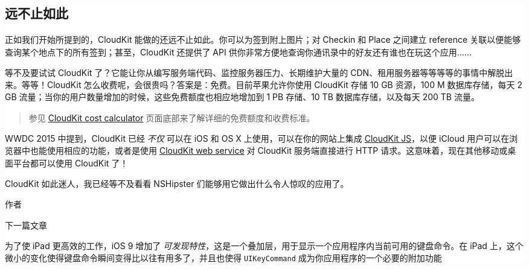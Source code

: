 ## 远不止如此

正如我们开始所提到的，CloudKit 能做的还远不止如此。你可以为签到附上图片；对 Checkin 和 Place 之间建立 reference 关联以便能够查询某个地点下的所有签到；甚至，CloudKit 还提供了 API 供你非常方便地查询你通讯录中的好友还有谁也在玩这个应用……

等不及要试试 CloudKit 了？它能让你从编写服务端代码、监控服务器压力、长期维护大量的 CDN、租用服务器等等等等的事情中解脱出来。等等！CloudKit 怎么收费呢，会很贵吗？答案是：免费。目前苹果允许你使用 CloudKit 存储 10 GB 资源，100 M 数据库存储，每天 2 GB 流量；当你的用户数量增加的时候，这些免费额度也相应地增加到 1 PB 存储、10 TB 数据库存储，以及每天 200 TB 流量。

> 
> 
> 
> 参见 [CloudKit cost calculator](https://developer.apple.com/icloud/index.html) 页面底部来了解详细的免费额度和收费标准。
> 

WWDC 2015 中提到，CloudKit 已经 *不仅* 可以在 iOS 和 OS X 上使用，可以在你的网站上集成 [CloudKit JS](https://developer.apple.com/library/prerelease/ios/documentation/CloudKitJS/Reference/CloudKitJavaScriptReference/index.html)，以便 iCloud 用户可以在浏览器中也能使用相应的功能，或者是使用 [CloudKit web service](https://developer.apple.com/library/prerelease/ios/documentation/DataManagement/Conceptual/CloutKitWebServicesReference/Introduction/Introduction.html) 对 CloudKit 服务端直接进行 HTTP 请求。这意味着，现在其他移动或桌面平台都可以使用 CloudKit 了！

CloudKit 如此迷人，我已经等不及看看 NSHipster 们能够用它做出什么令人惊叹的应用了。

作者

下一篇文章

为了使 iPad 更高效的工作，iOS 9 增加了 *可发现特性*，这是一个叠加层，用于显示一个应用程序内当前可用的键盘命令。在 iPad 上，这个微小的变化使得键盘命令瞬间变得比以往有用多了，并且也使得 `UIKeyCommand` 成为你应用程序的一个必要的附加功能